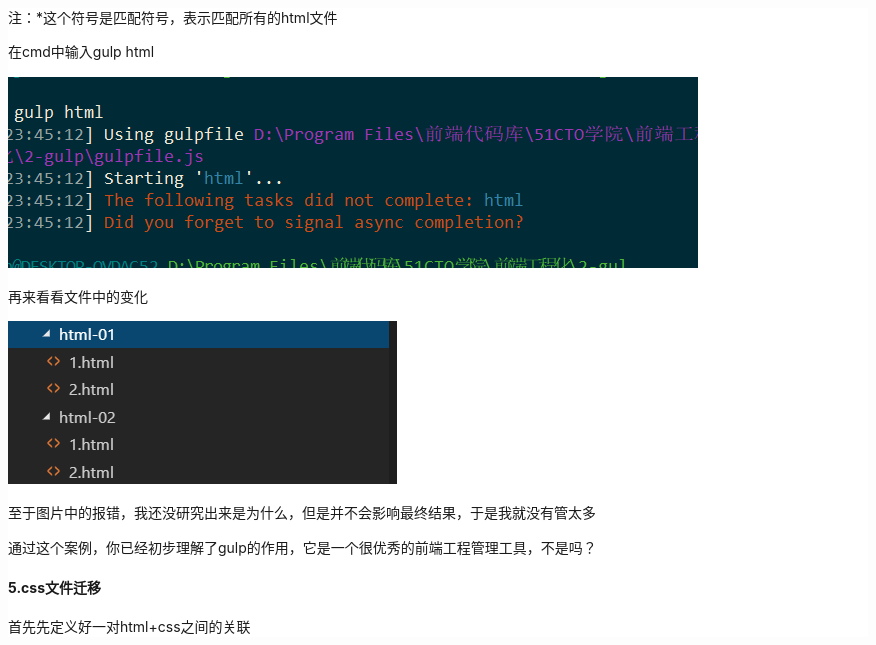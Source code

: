 注：*这个符号是匹配符号，表示匹配所有的html文件

在cmd中输入gulp html

![1556984799603](assets/1556984799603.png)

再来看看文件中的变化

![1556984814111](assets/1556984814111.png)

至于图片中的报错，我还没研究出来是为什么，但是并不会影响最终结果，于是我就没有管太多



通过这个案例，你已经初步理解了gulp的作用，它是一个很优秀的前端工程管理工具，不是吗？



#### 5.css文件迁移

首先先定义好一对html+css之间的关联

